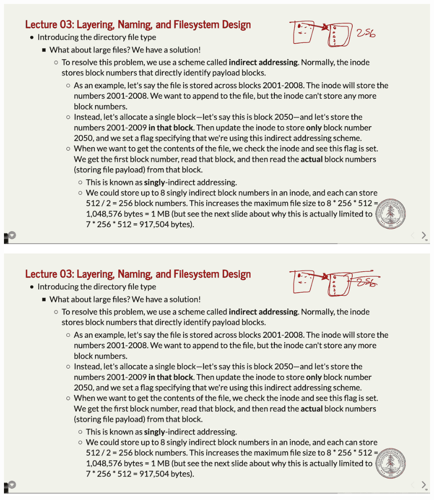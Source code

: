 ![](img/ab730a8becfb15893f836f4928a920c1_188.png)

![](img/ab730a8becfb15893f836f4928a920c1_189.png)
